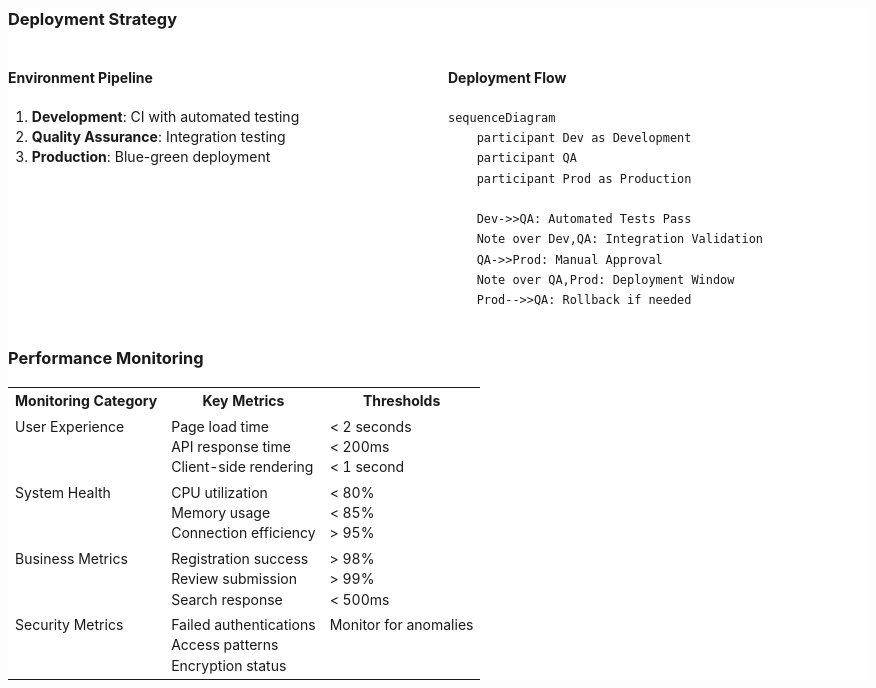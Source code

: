### Deployment Strategy

<div style="display: flex; flex-wrap: wrap; gap: 20px;">
<div style="flex: 1; min-width: 300px;">
<h4>Environment Pipeline</h4>
<ol>
<li><strong>Development</strong>: CI with automated testing</li>
<li><strong>Quality Assurance</strong>: Integration testing</li>
<li><strong>Production</strong>: Blue-green deployment</li>
</ol>
</div>

<div style="flex: 1; min-width: 300px;">
<h4>Deployment Flow</h4>

```mermaid
sequenceDiagram
    participant Dev as Development
    participant QA
    participant Prod as Production
    
    Dev->>QA: Automated Tests Pass
    Note over Dev,QA: Integration Validation
    QA->>Prod: Manual Approval
    Note over QA,Prod: Deployment Window
    Prod-->>QA: Rollback if needed
```
</div>
</div>

### Performance Monitoring

<table>
<tr>
<th>Monitoring Category</th>
<th>Key Metrics</th>
<th>Thresholds</th>
</tr>
<tr>
<td>User Experience</td>
<td>Page load time<br>API response time<br>Client-side rendering</td>
<td>&lt; 2 seconds<br>&lt; 200ms<br>&lt; 1 second</td>
</tr>
<tr>
<td>System Health</td>
<td>CPU utilization<br>Memory usage<br>Connection efficiency</td>
<td>&lt; 80%<br>&lt; 85%<br>&gt; 95%</td>
</tr>
<tr>
<td>Business Metrics</td>
<td>Registration success<br>Review submission<br>Search response</td>
<td>&gt; 98%<br>&gt; 99%<br>&lt; 500ms</td>
</tr>
<tr>
<td>Security Metrics</td>
<td>Failed authentications<br>Access patterns<br>Encryption status</td>
<td>Monitor for anomalies</td>
</tr>
</table>
